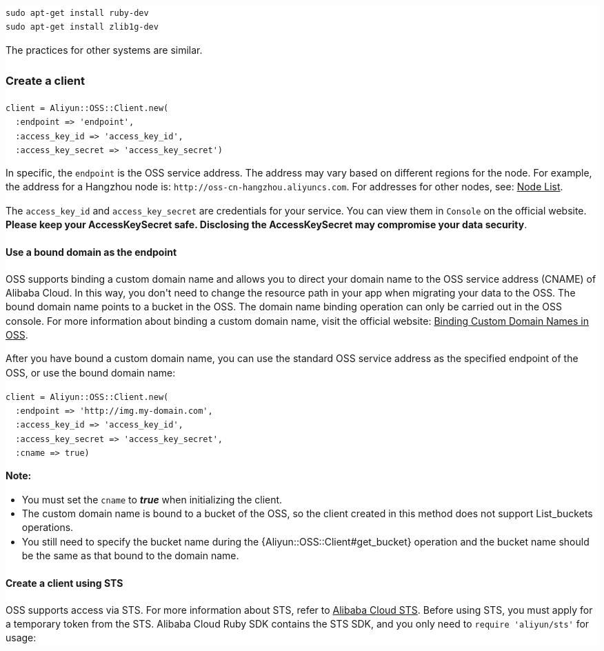     sudo apt-get install ruby-dev
    sudo apt-get install zlib1g-dev

The practices for other systems are similar.

### Create a client

    client = Aliyun::OSS::Client.new(
      :endpoint => 'endpoint',
      :access_key_id => 'access_key_id',
      :access_key_secret => 'access_key_secret')

In specific, the `endpoint` is the OSS service address. The address may vary based on different regions for the node. For example,
the address for a Hangzhou node is: `http://oss-cn-hangzhou.aliyuncs.com`. For addresses for other nodes, see:  [Node List][region-list].

The `access_key_id` and `access_key_secret` are credentials for your service. You can view them in `Console` on the official website. **Please keep your AccessKeySecret safe. Disclosing the AccessKeySecret may compromise your data security**.

#### Use a bound domain as the endpoint

OSS supports binding a custom domain name and allows you to direct your domain name to the OSS service address
(CNAME) of Alibaba Cloud. In this way, you don't need to change the resource path in your app when migrating your data to the OSS. The bound domain name
points to a bucket in the OSS. The domain name binding operation can only be carried out in the OSS console. For more information about
binding a custom domain name, visit the official website: [Binding Custom Domain Names in OSS][custom-domain].

After you have bound a custom domain name, you can use the standard OSS service address as the specified endpoint of the OSS,
or use the bound domain name:

    client = Aliyun::OSS::Client.new(
      :endpoint => 'http://img.my-domain.com',
      :access_key_id => 'access_key_id',
      :access_key_secret => 'access_key_secret',
      :cname => true)

**Note:**

- You must set the `cname` to ***true*** when initializing the client.
- The custom domain name is bound to a bucket of the OSS, so the client created in this method does not support
   List_buckets operations.
- You still need to specify the bucket name during the {Aliyun::OSS::Client#get_bucket} operation and the bucket name should be the same as that
   bound to the domain name.

#### Create a client using STS

OSS supports access via STS. For more information about STS, refer to [Alibaba Cloud STS][aliyun-sts].
Before using STS, you must apply for a temporary token from the STS.
Alibaba Cloud Ruby SDK contains the STS SDK, and you only need to `require 'aliyun/sts'` for usage:


[region-list]: https://help.aliyun.com/document_detail/oss/user_guide/endpoint_region.html
[custom-domain]: https://help.aliyun.com/document_detail/oss/user_guide/oss_concept/oss_cname.html
[aliyun-sts]: https://help.aliyun.com/document_detail/ram/intro/concepts.html
[sdk-api]: http://www.rubydoc.info/gems/aliyun-sdk/
[oss-callback]: https://help.aliyun.com/document_detail/oss/user_guide/upload_object/upload_callback.html